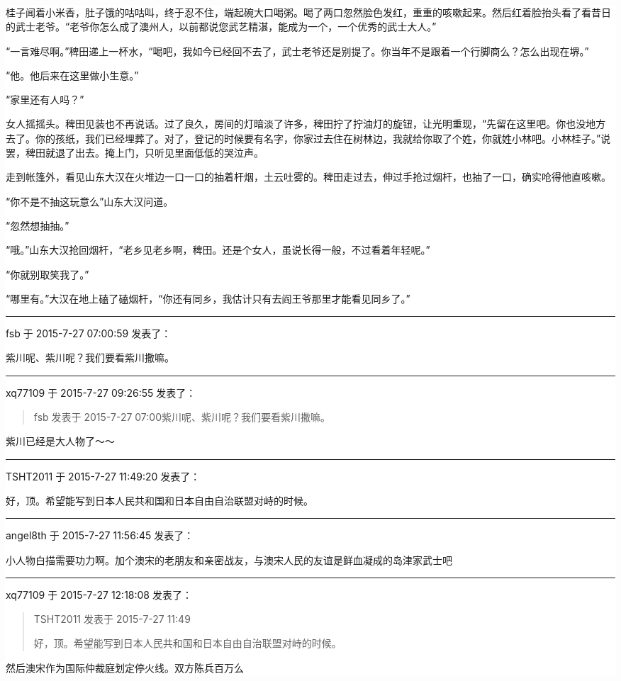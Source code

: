 桂子闻着小米香，肚子饿的咕咕叫，终于忍不住，端起碗大口喝粥。喝了两口忽然脸色发红，重重的咳嗽起来。然后红着脸抬头看了看昔日的武士老爷。“老爷你怎么成了澳州人，以前都说您武艺精湛，能成为一个，一个优秀的武士大人。”

“一言难尽啊。”稗田递上一杯水，“喝吧，我如今已经回不去了，武士老爷还是别提了。你当年不是跟着一个行脚商么？怎么出现在堺。”

“他。他后来在这里做小生意。”

“家里还有人吗？”

女人摇摇头。稗田见装也不再说话。过了良久，房间的灯暗淡了许多，稗田拧了拧油灯的旋钮，让光明重现，“先留在这里吧。你也没地方去了。你的孩纸，我们已经埋葬了。对了，登记的时候要有名字，你家过去住在树林边，我就给你取了个姓，你就姓小林吧。小林桂子。”说罢，稗田就退了出去。掩上门，只听见里面低低的哭泣声。

走到帐篷外，看见山东大汉在火堆边一口一口的抽着杆烟，土云吐雾的。稗田走过去，伸过手抢过烟杆，也抽了一口，确实呛得他直咳嗽。

“你不是不抽这玩意么”山东大汉问道。

“忽然想抽抽。”

“哦。”山东大汉抢回烟杆，“老乡见老乡啊，稗田。还是个女人，虽说长得一般，不过看着年轻呢。”

“你就别取笑我了。”

“哪里有。”大汉在地上磕了磕烟杆，“你还有同乡，我估计只有去阎王爷那里才能看见同乡了。”

---------

fsb 于 2015-7-27 07:00:59 发表了：

紫川呢、紫川呢？我们要看紫川撒嘛。

---------

xq77109 于 2015-7-27 09:26:55 发表了：

> fsb 发表于 2015-7-27 07:00紫川呢、紫川呢？我们要看紫川撒嘛。



紫川已经是大人物了～～

---------

TSHT2011 于 2015-7-27 11:49:20 发表了：

好，顶。希望能写到日本人民共和国和日本自由自治联盟对峙的时候。

---------

angel8th 于 2015-7-27 11:56:45 发表了：

小人物白描需要功力啊。加个澳宋的老朋友和亲密战友，与澳宋人民的友谊是鲜血凝成的岛津家武士吧

---------

xq77109 于 2015-7-27 12:18:08 发表了：

> TSHT2011 发表于 2015-7-27 11:49
> 
> 好，顶。希望能写到日本人民共和国和日本自由自治联盟对峙的时候。



然后澳宋作为国际仲裁庭划定停火线。双方陈兵百万么
